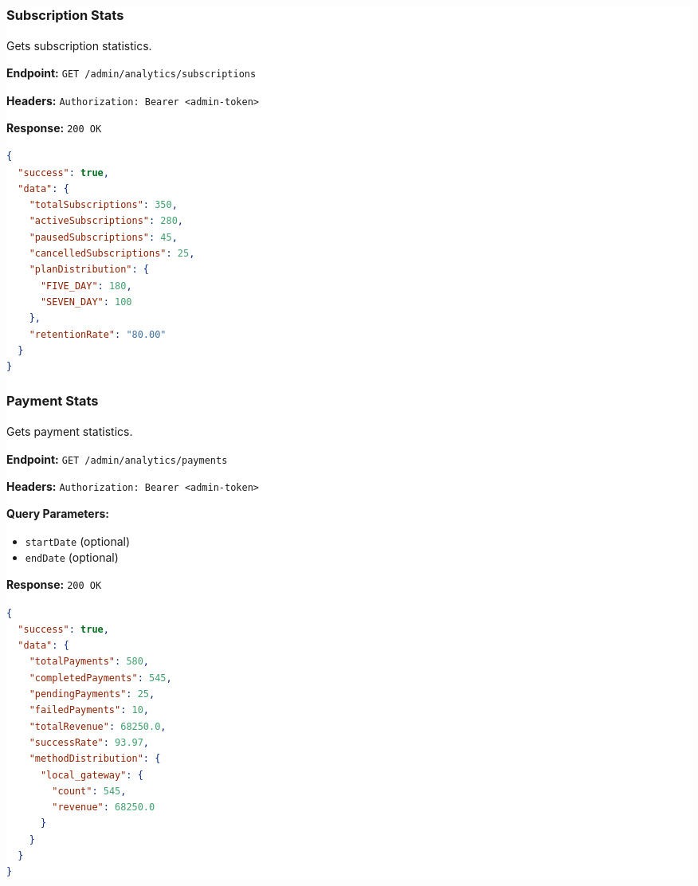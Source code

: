 ### Subscription Stats
Gets subscription statistics.

**Endpoint:** `GET /admin/analytics/subscriptions`

**Headers:** `Authorization: Bearer <admin-token>`

**Response:** `200 OK`
```json
{
  "success": true,
  "data": {
    "totalSubscriptions": 350,
    "activeSubscriptions": 280,
    "pausedSubscriptions": 45,
    "cancelledSubscriptions": 25,
    "planDistribution": {
      "FIVE_DAY": 180,
      "SEVEN_DAY": 100
    },
    "retentionRate": "80.00"
  }
}
```

### Payment Stats
Gets payment statistics.

**Endpoint:** `GET /admin/analytics/payments`

**Headers:** `Authorization: Bearer <admin-token>`

**Query Parameters:**
- `startDate` (optional)
- `endDate` (optional)

**Response:** `200 OK`
```json
{
  "success": true,
  "data": {
    "totalPayments": 580,
    "completedPayments": 545,
    "pendingPayments": 25,
    "failedPayments": 10,
    "totalRevenue": 68250.0,
    "successRate": 93.97,
    "methodDistribution": {
      "local_gateway": {
        "count": 545,
        "revenue": 68250.0
      }
    }
  }
}
```
